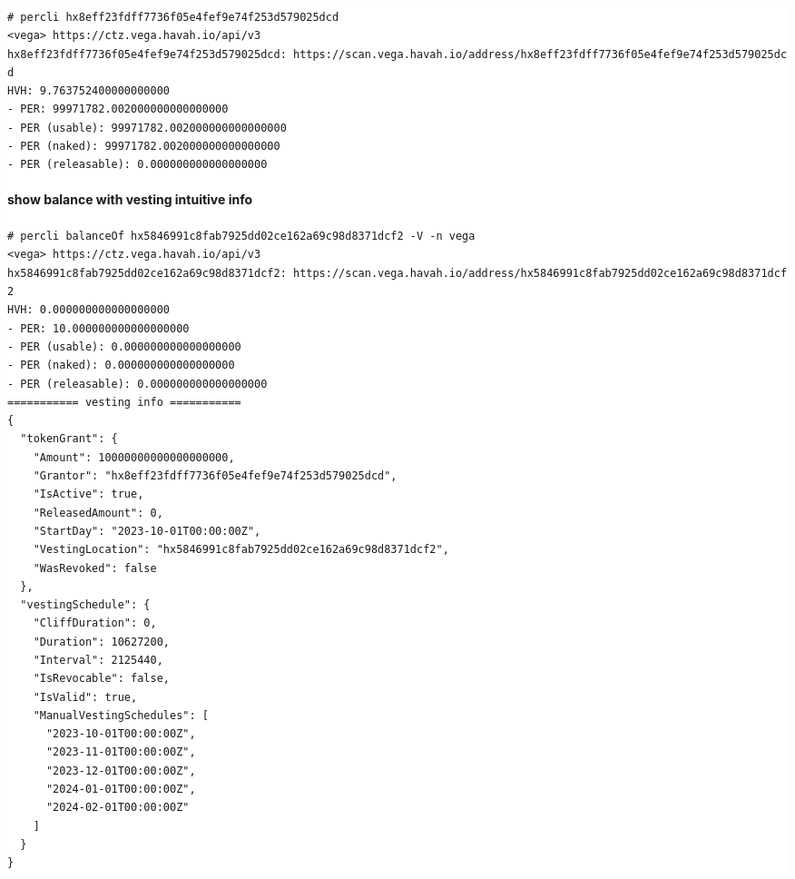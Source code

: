  
```
# percli hx8eff23fdff7736f05e4fef9e74f253d579025dcd
<vega> https://ctz.vega.havah.io/api/v3
hx8eff23fdff7736f05e4fef9e74f253d579025dcd: https://scan.vega.havah.io/address/hx8eff23fdff7736f05e4fef9e74f253d579025dcd
HVH: 9.763752400000000000
- PER: 99971782.002000000000000000
- PER (usable): 99971782.002000000000000000
- PER (naked): 99971782.002000000000000000
- PER (releasable): 0.000000000000000000
```

#### show balance with vesting intuitive info

```
# percli balanceOf hx5846991c8fab7925dd02ce162a69c98d8371dcf2 -V -n vega
<vega> https://ctz.vega.havah.io/api/v3
hx5846991c8fab7925dd02ce162a69c98d8371dcf2: https://scan.vega.havah.io/address/hx5846991c8fab7925dd02ce162a69c98d8371dcf2
HVH: 0.000000000000000000
- PER: 10.000000000000000000
- PER (usable): 0.000000000000000000
- PER (naked): 0.000000000000000000
- PER (releasable): 0.000000000000000000
=========== vesting info ===========
{
  "tokenGrant": {
    "Amount": 10000000000000000000,
    "Grantor": "hx8eff23fdff7736f05e4fef9e74f253d579025dcd",
    "IsActive": true,
    "ReleasedAmount": 0,
    "StartDay": "2023-10-01T00:00:00Z",
    "VestingLocation": "hx5846991c8fab7925dd02ce162a69c98d8371dcf2",
    "WasRevoked": false
  },
  "vestingSchedule": {
    "CliffDuration": 0,
    "Duration": 10627200,
    "Interval": 2125440,
    "IsRevocable": false,
    "IsValid": true,
    "ManualVestingSchedules": [
      "2023-10-01T00:00:00Z",
      "2023-11-01T00:00:00Z",
      "2023-12-01T00:00:00Z",
      "2024-01-01T00:00:00Z",
      "2024-02-01T00:00:00Z"
    ]
  }
}
```
